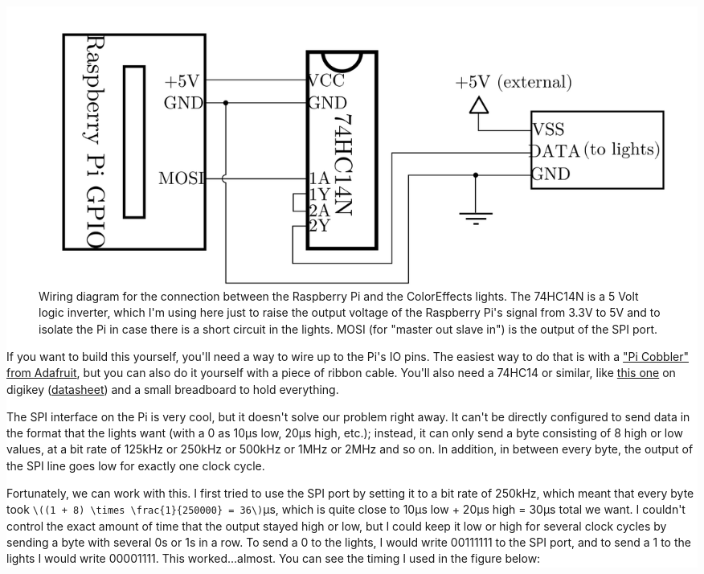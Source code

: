 <figure class="onecol-figure">
	<img class="svg-figure" src="/img/2014-07-25-lights/wiring.svg">
	<figcaption>Wiring diagram for the connection between the Raspberry Pi and the ColorEffects lights. The 74HC14N is a 5 Volt logic inverter, which I'm using here just to raise the output voltage of the Raspberry Pi's signal from 3.3V to 5V and to isolate the Pi in case there is a short circuit in the lights. MOSI (for "master out slave in") is the output of the SPI port.</figcaption>
</figure>

If you want to build this yourself, you'll need a way to wire up to the Pi's IO pins. The easiest way to do that is with a ["Pi Cobbler" from Adafruit](http://www.adafruit.com/products/914), but you can also do it yourself with a piece of ribbon cable. You'll also need a 74HC14 or similar, like [this one](http://www.digikey.com/product-detail/en/SN74HC14N/296-1577-5-ND/277223) on digikey ([datasheet](http://www.ti.com/lit/ds/symlink/sn74hc14.pdf)) and a small breadboard to hold everything. 


The SPI interface on the Pi is very cool, but it doesn't solve our problem right away. It can't be directly configured to send data in the format that the lights want (with a 0 as 10µs low, 20µs high, etc.); instead, it can only send a byte consisting of 8 high or low values, at a bit rate of 125kHz or 250kHz or 500kHz or 1MHz or 2MHz and so on. In addition, in between every byte, the output of the SPI line goes low for exactly one clock cycle. 

Fortunately, we can work with this. I first tried to use the SPI port by setting it to a bit rate of 250kHz, which meant that every byte took `\((1 + 8) \times \frac{1}{250000} = 36\)`µs, which is quite close to 10µs low + 20µs high = 30µs total we want. I couldn't control the exact amount of time that the output stayed high or low, but I could keep it low or high for several clock cycles by sending a byte with several 0s or 1s in a row. To send a 0 to the lights, I would write 00111111 to the SPI port, and to send a 1 to the lights I would write 00001111. This worked...almost. You can see the timing I used in the figure below:

<figure class="onecol-figure">